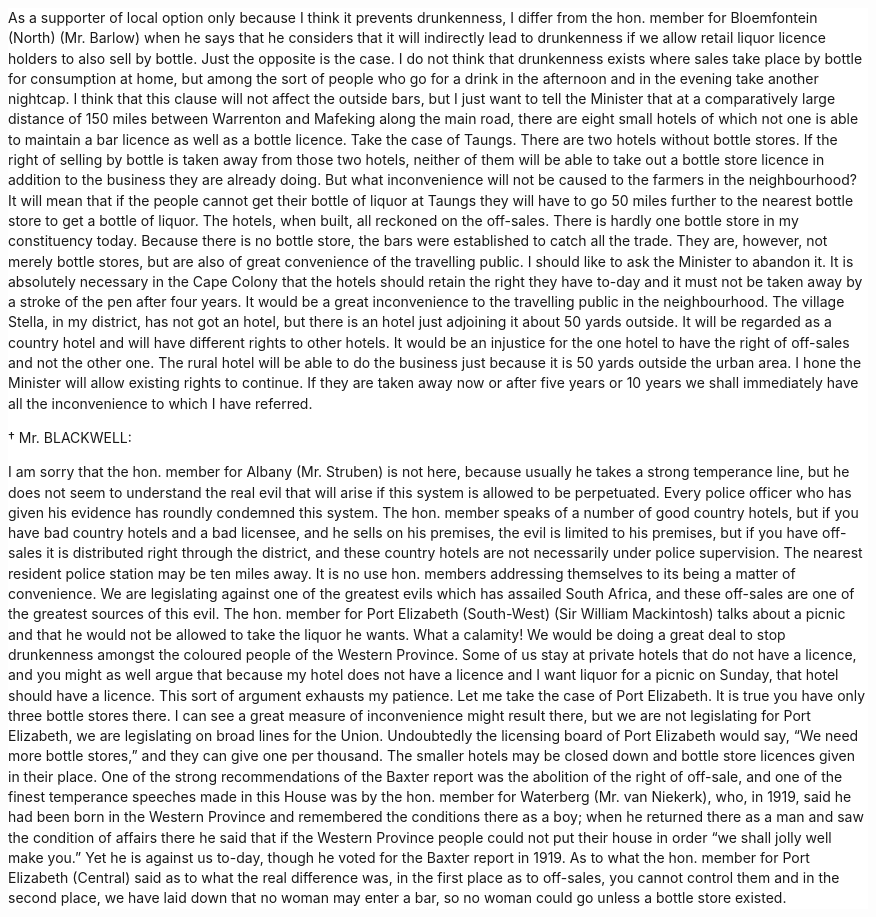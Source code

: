 <p>As a supporter of local option only because I think it prevents drunkenness, I differ from the hon. member for Bloemfontein (North) (Mr. Barlow) when he says that he considers that it will indirectly lead to drunkenness if we allow retail liquor licence holders to also sell by bottle. Just the opposite is the case. I do not think that drunkenness exists where sales take place by bottle for consumption at home, but among the sort of people who go for a drink in the afternoon and in the evening take another nightcap. I think that this clause will not affect the outside bars, but I just want to tell the Minister that at a comparatively large distance of 150 miles between Warrenton and Mafeking along the main road, there are eight small hotels of which not one is able to maintain a bar licence as well as a bottle licence. Take the case of Taungs. There are two hotels without bottle stores. If the right of selling by bottle is taken away from those two hotels, neither of them will be able to take out a bottle store licence in addition to the business they are already doing. But what inconvenience will not be caused to the farmers in the neighbourhood? It will mean that if the people cannot get their bottle of liquor at Taungs they will have to go 50 miles further to the nearest bottle store to get a bottle of liquor. The hotels, when built, all reckoned on the off-sales. There is hardly one bottle store in my constituency today. Because there is no bottle store, the bars were established to catch all the trade. They are, however, not merely bottle stores, but are also of great convenience of the travelling public. I should like to ask the Minister to abandon it. It is absolutely necessary in the Cape Colony that the hotels should retain the right they have to-day and it must not be taken away by a stroke of the pen after four years. It would be a great inconvenience to the travelling public in the neighbourhood. The village Stella, in my district, has not got an hotel, but there is an hotel just adjoining it about 50 yards outside. It will be regarded as a country hotel and will have different rights to other hotels. It would be an injustice for the one hotel to have the right of off-sales and not the other one. The rural hotel will be able to do the business just because it is 50 yards outside the urban area. I hone the Minister will allow existing rights to continue. If they are taken away now or after five years or 10 years we shall immediately have all the inconvenience to which I have referred.</p>

</speech>

<speech by="#blackwell">

<from>&#x2020; Mr. <person refersTo="hansard_za">BLACKWELL</person>:</from>

<p>I am sorry that the hon. member for Albany (Mr. Struben) is not here, because usually he takes a strong temperance line, but he does not seem to understand the real evil that will arise if this system is allowed to be perpetuated. Every police officer who has given his evidence has roundly condemned this system. The hon. member speaks of a number of good country hotels, but if you have bad country hotels and a bad licensee, and he sells on his premises, the evil is limited to his premises, but if you have off-sales it is distributed right through the district, and these country hotels are not necessarily under police supervision. The nearest <span class="col_2559-2560" refersTo="page_1346"/>resident police station may be ten miles away. It is no use hon. members addressing themselves to its being a matter of convenience. We are legislating against one of the greatest evils which has assailed South Africa, and these off-sales are one of the greatest sources of this evil. The hon. member for Port Elizabeth (South-West) (Sir William Mackintosh) talks about a picnic and that he would not be allowed to take the liquor he wants. What a calamity! We would be doing a great deal to stop drunkenness amongst the coloured people of the Western Province. Some of us stay at private hotels that do not have a licence, and you might as well argue that because my hotel does not have a licence and I want liquor for a picnic on Sunday, that hotel should have a licence. This sort of argument exhausts my patience. Let me take the case of Port Elizabeth. It is true you have only three bottle stores there. I can see a great measure of inconvenience might result there, but we are not legislating for Port Elizabeth, we are legislating on broad lines for the Union. Undoubtedly the licensing board of Port Elizabeth would say, &#x201C;We need more bottle stores,&#x201D; and they can give one per thousand. The smaller hotels may be closed down and bottle store licences given in their place. One of the strong recommendations of the Baxter report was the abolition of the right of off-sale, and one of the finest temperance speeches made in this House was by the hon. member for Waterberg (Mr. van Niekerk), who, in 1919, said he had been born in the Western Province and remembered the conditions there as a boy; when he returned there as a man and saw the condition of affairs there he said that if the Western Province people could not put their house in order &#x201C;we shall jolly well make you.&#x201D; Yet he is against us to-day, though he voted for the Baxter report in 1919. As to what the hon. member for Port Elizabeth (Central) said as to what the real difference was, in the first place as to off-sales, you cannot control them and in the second place, we have laid down that no woman may enter a bar, so no woman could go unless a bottle store existed.</p>

